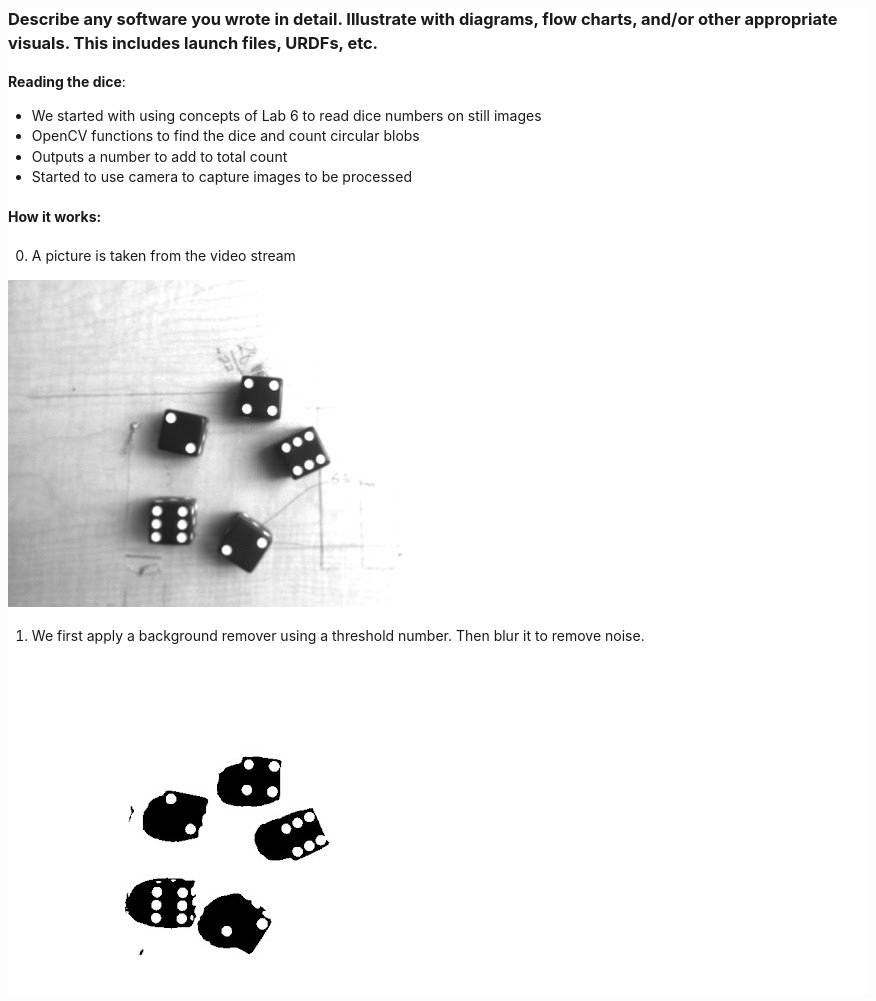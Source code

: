 
### Describe any software you wrote in detail. Illustrate with diagrams, flow charts, and/or other appropriate visuals. This includes launch files, URDFs, etc. 
**Reading the dice**:
- We started with using concepts of Lab 6 to read dice numbers on still images
- OpenCV functions to find the dice and count circular blobs
- Outputs a number to add to total count
- Started to use camera to capture images to be processed

#### How it works: 
0. A picture is taken from the video stream

![Normal black and white picture of dice](/imgs/1.jpeg)
	
1. We first apply a background remover using a threshold number. Then blur it to remove noise.

![Gaussian Blurred picture of dice to reduce noise](/imgs/2.jpeg)
